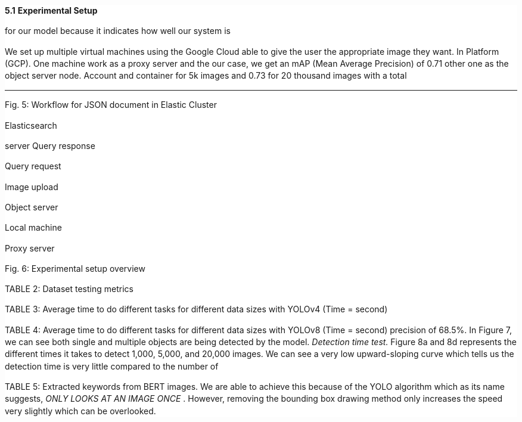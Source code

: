 **5.1** **Experimental Setup**

for our model because it indicates how well our system is

We set up multiple virtual machines using the Google Cloud able to give the user the appropriate image they want. In
Platform (GCP). One machine work as a proxy server and the our case, we get an mAP (Mean Average Precision) of 0.71
other one as the object server node. Account and container for 5k images and 0.73 for 20 thousand images with a total


-----



Fig. 5: Workflow for JSON document in Elastic Cluster




Elasticsearch

server Query response

Query request

Image upload

Object server


Local machine

Proxy server




Fig. 6: Experimental setup overview




TABLE 2: Dataset testing metrics




TABLE 3: Average time to do different tasks for different data
sizes with YOLOv4 (Time = second)




TABLE 4: Average time to do different tasks for different data
sizes with YOLOv8 (Time = second)
precision of 68.5%. In Figure 7, we can see both single and
multiple objects are being detected by the model.
*Detection time test.* Figure 8a and 8d represents the different times it takes to detect 1,000, 5,000, and 20,000 images.
We can see a very low upward-sloping curve which tells us
the detection time is very little compared to the number of


TABLE 5: Extracted keywords from BERT
images. We are able to achieve this because of the YOLO
algorithm which as its name suggests, *ONLY LOOKS AT*
*AN IMAGE ONCE* . However, removing the bounding box
drawing method only increases the speed very slightly which
can be overlooked.
